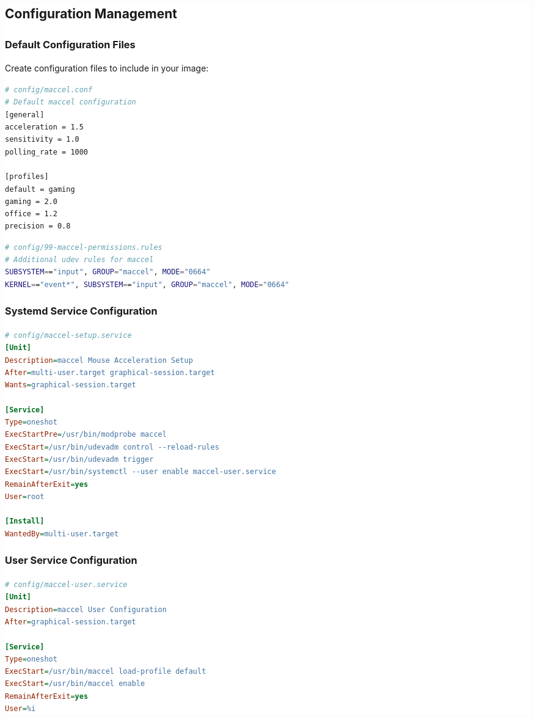 ## Configuration Management

### Default Configuration Files

Create configuration files to include in your image:

```bash
# config/maccel.conf
# Default maccel configuration
[general]
acceleration = 1.5
sensitivity = 1.0
polling_rate = 1000

[profiles]
default = gaming
gaming = 2.0
office = 1.2
precision = 0.8
```

```bash
# config/99-maccel-permissions.rules
# Additional udev rules for maccel
SUBSYSTEM=="input", GROUP="maccel", MODE="0664"
KERNEL=="event*", SUBSYSTEM=="input", GROUP="maccel", MODE="0664"
```

### Systemd Service Configuration

```ini
# config/maccel-setup.service
[Unit]
Description=maccel Mouse Acceleration Setup
After=multi-user.target graphical-session.target
Wants=graphical-session.target

[Service]
Type=oneshot
ExecStartPre=/usr/bin/modprobe maccel
ExecStart=/usr/bin/udevadm control --reload-rules
ExecStart=/usr/bin/udevadm trigger
ExecStart=/usr/bin/systemctl --user enable maccel-user.service
RemainAfterExit=yes
User=root

[Install]
WantedBy=multi-user.target
```

### User Service Configuration

```ini
# config/maccel-user.service
[Unit]
Description=maccel User Configuration
After=graphical-session.target

[Service]
Type=oneshot
ExecStart=/usr/bin/maccel load-profile default
ExecStart=/usr/bin/maccel enable
RemainAfterExit=yes
User=%i

```